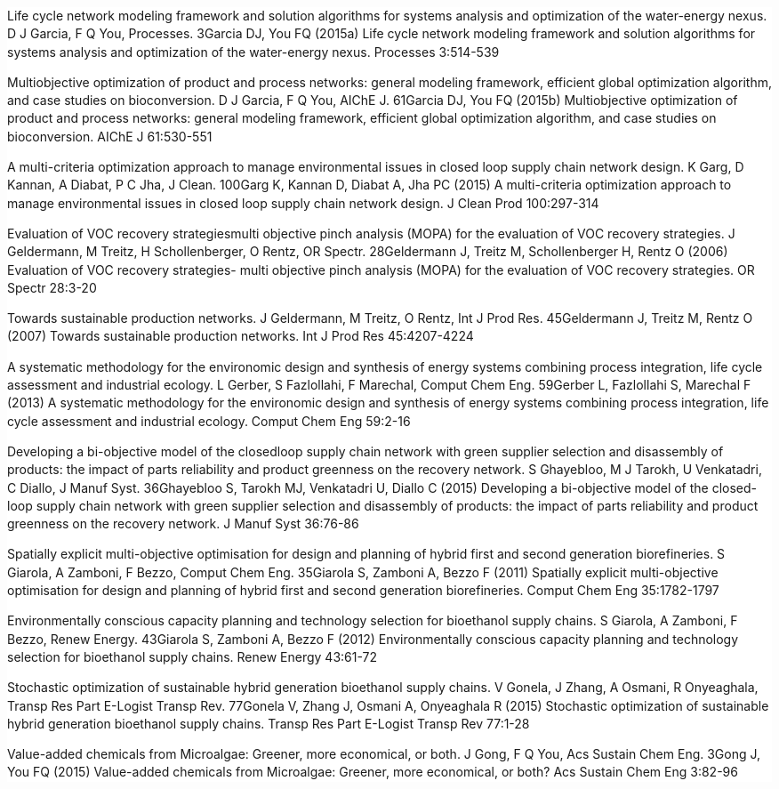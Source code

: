 Life cycle network modeling framework and solution algorithms for systems analysis and optimization of the water-energy nexus. D J Garcia, F Q You, Processes. 3Garcia DJ, You FQ (2015a) Life cycle network modeling framework and solution algorithms for systems analysis and optimization of the water-energy nexus. Processes 3:514-539

Multiobjective optimization of product and process networks: general modeling framework, efficient global optimization algorithm, and case studies on bioconversion. D J Garcia, F Q You, AIChE J. 61Garcia DJ, You FQ (2015b) Multiobjective optimization of product and process networks: general modeling framework, efficient global optimization algorithm, and case studies on bioconversion. AIChE J 61:530-551

A multi-criteria optimization approach to manage environmental issues in closed loop supply chain network design. K Garg, D Kannan, A Diabat, P C Jha, J Clean. 100Garg K, Kannan D, Diabat A, Jha PC (2015) A multi-criteria optimization approach to manage environmental issues in closed loop supply chain network design. J Clean Prod 100:297-314

Evaluation of VOC recovery strategiesmulti objective pinch analysis (MOPA) for the evaluation of VOC recovery strategies. J Geldermann, M Treitz, H Schollenberger, O Rentz, OR Spectr. 28Geldermann J, Treitz M, Schollenberger H, Rentz O (2006) Evaluation of VOC recovery strategies- multi objective pinch analysis (MOPA) for the evaluation of VOC recovery strategies. OR Spectr 28:3-20

Towards sustainable production networks. J Geldermann, M Treitz, O Rentz, Int J Prod Res. 45Geldermann J, Treitz M, Rentz O (2007) Towards sustainable production networks. Int J Prod Res 45:4207-4224

A systematic methodology for the environomic design and synthesis of energy systems combining process integration, life cycle assessment and industrial ecology. L Gerber, S Fazlollahi, F Marechal, Comput Chem Eng. 59Gerber L, Fazlollahi S, Marechal F (2013) A systematic methodology for the environomic design and synthesis of energy systems combining process integration, life cycle assessment and industrial ecology. Comput Chem Eng 59:2-16

Developing a bi-objective model of the closedloop supply chain network with green supplier selection and disassembly of products: the impact of parts reliability and product greenness on the recovery network. S Ghayebloo, M J Tarokh, U Venkatadri, C Diallo, J Manuf Syst. 36Ghayebloo S, Tarokh MJ, Venkatadri U, Diallo C (2015) Developing a bi-objective model of the closed- loop supply chain network with green supplier selection and disassembly of products: the impact of parts reliability and product greenness on the recovery network. J Manuf Syst 36:76-86

Spatially explicit multi-objective optimisation for design and planning of hybrid first and second generation biorefineries. S Giarola, A Zamboni, F Bezzo, Comput Chem Eng. 35Giarola S, Zamboni A, Bezzo F (2011) Spatially explicit multi-objective optimisation for design and planning of hybrid first and second generation biorefineries. Comput Chem Eng 35:1782-1797

Environmentally conscious capacity planning and technology selection for bioethanol supply chains. S Giarola, A Zamboni, F Bezzo, Renew Energy. 43Giarola S, Zamboni A, Bezzo F (2012) Environmentally conscious capacity planning and technology selection for bioethanol supply chains. Renew Energy 43:61-72

Stochastic optimization of sustainable hybrid generation bioethanol supply chains. V Gonela, J Zhang, A Osmani, R Onyeaghala, Transp Res Part E-Logist Transp Rev. 77Gonela V, Zhang J, Osmani A, Onyeaghala R (2015) Stochastic optimization of sustainable hybrid generation bioethanol supply chains. Transp Res Part E-Logist Transp Rev 77:1-28

Value-added chemicals from Microalgae: Greener, more economical, or both. J Gong, F Q You, Acs Sustain Chem Eng. 3Gong J, You FQ (2015) Value-added chemicals from Microalgae: Greener, more economical, or both? Acs Sustain Chem Eng 3:82-96
